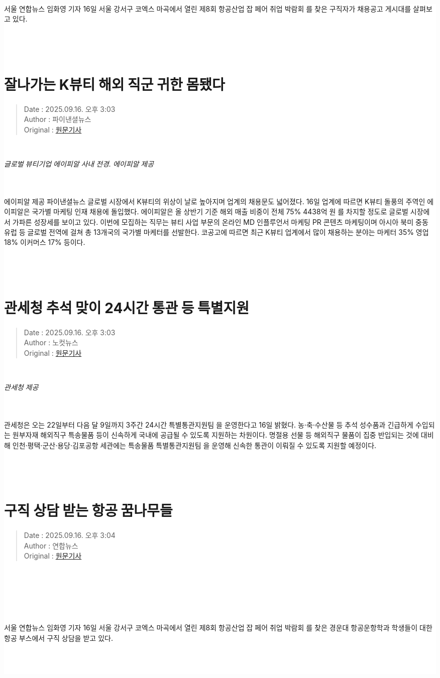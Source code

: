 서울 연합뉴스 임화영 기자 16일 서울 강서구 코엑스 마곡에서 열린 제8회 항공산업 잡 페어 취업 박람회 를 찾은 구직자가 채용공고 게시대를 살펴보고 있다.  
<br/><br/><br/>  

  
# 잘나가는 K뷰티 해외 직군 귀한 몸됐다  
  
> Date : 2025.09.16. 오후 3:03  
> Author : 파이낸셜뉴스  
> Original : [원문기사](https://n.news.naver.com/mnews/article/014/0005407632?sid=101)  
<br/>  
  
<img alt="글로벌 뷰티기업 에이피알 사내 전경. 에이피알 제공" class="_LAZY_LOADING _LAZY_LOADING_INIT_HIDE" src="https://imgnews.pstatic.net/image/014/2025/09/16/0005407632_001_20250916150311572.png?type=w860" id="img1" style="display: none;"></img><em class="img_desc">글로벌 뷰티기업 에이피알 사내 전경. 에이피알 제공</em>  
<br/><br/>  
  
에이피알 제공 파이낸셜뉴스 글로벌 시장에서 K뷰티의 위상이 날로 높아지며 업계의 채용문도 넓어졌다.
16일 업계에 따르면 K뷰티 돌풍의 주역인 에이피알은 국가별 마케팅 인재 채용에 돌입했다.
에이피알은 올 상반기 기준 해외 매출 비중이 전체 75% 4438억 원 를 차지할 정도로 글로벌 시장에서 가파른 성장세를 보이고 있다.
이번에 모집하는 직무는 뷰티 사업 부문의 온라인 MD 인플루언서 마케팅 PR 콘텐츠 마케팅이며 아시아 북미 중동 유럽 등 글로벌 전역에 걸쳐 총 13개국의 국가별 마케터를 선발한다.
코공고에 따르면 최근 K뷰티 업계에서 많이 채용하는 분야는 마케터 35% 영업 18% 이커머스 17% 등이다.  
<br/><br/><br/>  

  
# 관세청 추석 맞이 24시간 통관 등 특별지원  
  
> Date : 2025.09.16. 오후 3:03  
> Author : 노컷뉴스  
> Original : [원문기사](https://n.news.naver.com/mnews/article/079/0004066746?sid=101)  
<br/>  
  
<img alt="관세청 제공" class="_LAZY_LOADING _LAZY_LOADING_INIT_HIDE" src="https://imgnews.pstatic.net/image/079/2025/09/16/0004066746_001_20250916150309622.jpg?type=w860" id="img1" style="display: none;"></img><em class="img_desc">관세청 제공</em>  
<br/><br/>  
  
관세청은 오는 22일부터 다음 달 9일까지 3주간 24시간 특별통관지원팀 을 운영한다고 16일 밝혔다.
농·축·수산물 등 추석 성수품과 긴급하게 수입되는 원부자재 해외직구 특송물품 등이 신속하게 국내에 공급될 수 있도록 지원하는 차원이다.
명절용 선물 등 해외직구 물품이 집중 반입되는 것에 대비해 인천·평택·군산·용당·김포공항 세관에는 특송물품 특별통관지원팀 을 운영해 신속한 통관이 이뤄질 수 있도록 지원할 예정이다.  
<br/><br/><br/>  

  
# 구직 상담 받는 항공 꿈나무들  
  
> Date : 2025.09.16. 오후 3:04  
> Author : 연합뉴스  
> Original : [원문기사](https://n.news.naver.com/mnews/article/001/0015629430?sid=101)  
<br/>  
  
<img alt="" class="_LAZY_LOADING _LAZY_LOADING_INIT_HIDE" src="https://imgnews.pstatic.net/image/001/2025/09/16/PYH2025091615880001300_P4_20250916150418645.jpg?type=w860" id="img1" style="display: none;"></img>  
<br/><br/>  
  
서울 연합뉴스 임화영 기자 16일 서울 강서구 코엑스 마곡에서 열린 제8회 항공산업 잡 페어 취업 박람회 를 찾은 경운대 항공운항학과 학생들이 대한항공 부스에서 구직 상담을 받고 있다.  
<br/><br/><br/>  
